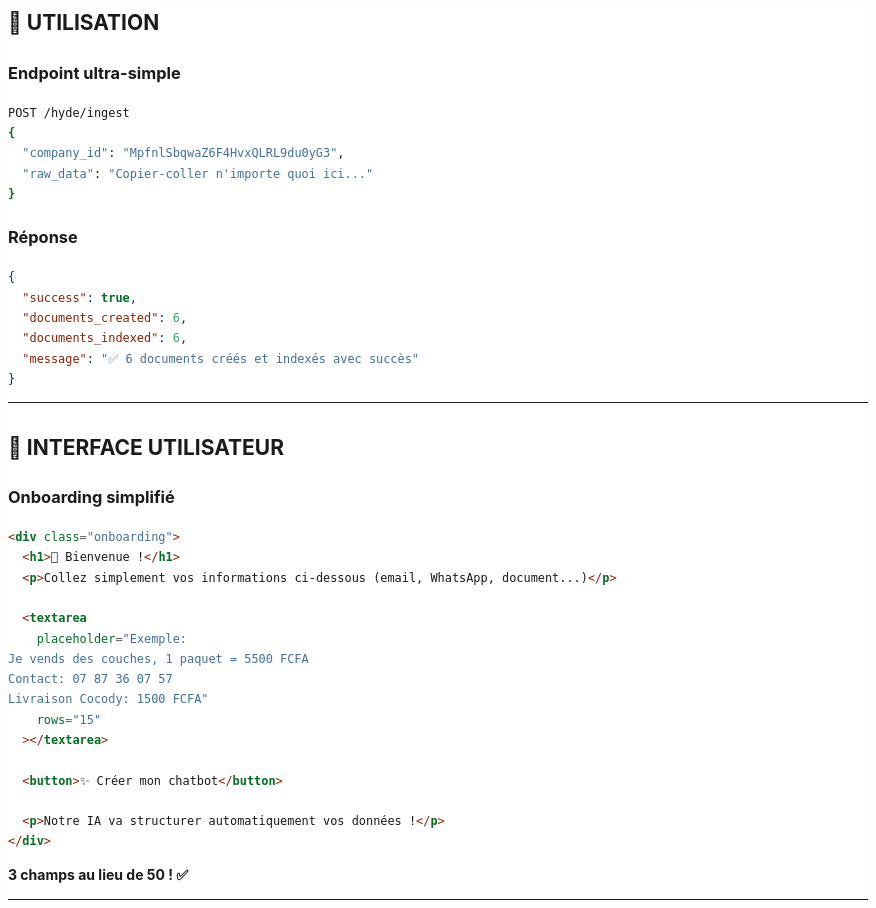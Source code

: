 
## 🚀 UTILISATION

### **Endpoint ultra-simple**

```bash
POST /hyde/ingest
{
  "company_id": "MpfnlSbqwaZ6F4HvxQLRL9du0yG3",
  "raw_data": "Copier-coller n'importe quoi ici..."
}
```

### **Réponse**

```json
{
  "success": true,
  "documents_created": 6,
  "documents_indexed": 6,
  "message": "✅ 6 documents créés et indexés avec succès"
}
```

---

## 🎯 INTERFACE UTILISATEUR

### **Onboarding simplifié**

```html
<div class="onboarding">
  <h1>🎉 Bienvenue !</h1>
  <p>Collez simplement vos informations ci-dessous (email, WhatsApp, document...)</p>
  
  <textarea 
    placeholder="Exemple:
Je vends des couches, 1 paquet = 5500 FCFA
Contact: 07 87 36 07 57
Livraison Cocody: 1500 FCFA"
    rows="15"
  ></textarea>
  
  <button>✨ Créer mon chatbot</button>
  
  <p>Notre IA va structurer automatiquement vos données !</p>
</div>
```

**3 champs au lieu de 50 ! ✅**

---
